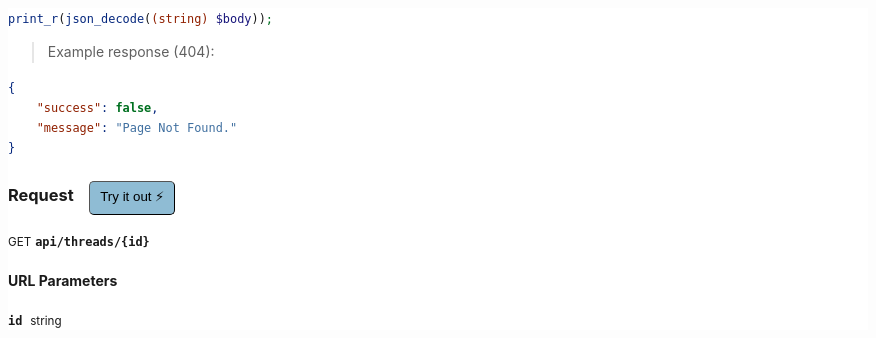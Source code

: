 ```php
print_r(json_decode((string) $body));
```


> Example response (404):

```json
{
    "success": false,
    "message": "Page Not Found."
}
```
<div id="execution-results-GETapi-threads--id-" hidden>
    <blockquote>Received response<span id="execution-response-status-GETapi-threads--id-"></span>:</blockquote>
    <pre class="json"><code id="execution-response-content-GETapi-threads--id-"></code></pre>
</div>
<div id="execution-error-GETapi-threads--id-" hidden>
    <blockquote>Request failed with error:</blockquote>
    <pre><code id="execution-error-message-GETapi-threads--id-"></code></pre>
</div>
<form id="form-GETapi-threads--id-" data-method="GET" data-path="api/threads/{id}" data-authed="1" data-hasfiles="0" data-headers='{"Authorization":"Bearer {YOUR_AUTH_TOKEN}","Content-Type":"application\/json","Accept":"application\/json","Content-Language":"en","X-AppApiToken":"a25ydDlKdDRwT2wzYjAxV1hvc0hSUmQxYklTTE1pRHU=","X-AppType":"docs"}' onsubmit="event.preventDefault(); executeTryOut('GETapi-threads--id-', this);">
<h3>
    Request&nbsp;&nbsp;&nbsp;
        <button type="button" style="background-color: #8fbcd4; padding: 5px 10px; border-radius: 5px; border-width: thin;" id="btn-tryout-GETapi-threads--id-" onclick="tryItOut('GETapi-threads--id-');">Try it out ⚡</button>
    <button type="button" style="background-color: #c97a7e; padding: 5px 10px; border-radius: 5px; border-width: thin;" id="btn-canceltryout-GETapi-threads--id-" onclick="cancelTryOut('GETapi-threads--id-');" hidden>Cancel</button>&nbsp;&nbsp;
    <button type="submit" style="background-color: #6ac174; padding: 5px 10px; border-radius: 5px; border-width: thin;" id="btn-executetryout-GETapi-threads--id-" hidden>Send Request 💥</button>
    </h3>
<p>
<small class="badge badge-green">GET</small>
 <b><code>api/threads/{id}</code></b>
</p>
<p>
<label id="auth-GETapi-threads--id-" hidden>Authorization header: <b><code>Bearer </code></b><input type="text" name="Authorization" data-prefix="Bearer " data-endpoint="GETapi-threads--id-" data-component="header"></label>
</p>
<h4 class="fancy-heading-panel"><b>URL Parameters</b></h4>
<p>
<b><code>id</code></b>&nbsp;&nbsp;<small>string</small>  &nbsp;
<input type="text" name="id" data-endpoint="GETapi-threads--id-" data-component="url" required  hidden>
<br>
